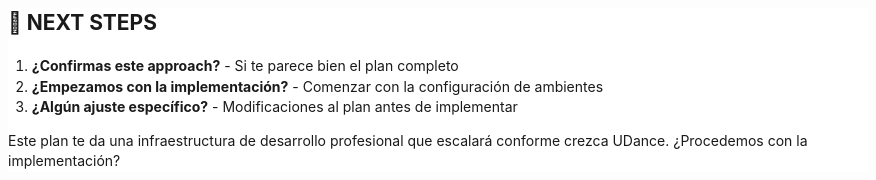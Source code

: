 ## 🎯 NEXT STEPS

1. **¿Confirmas este approach?** - Si te parece bien el plan completo
2. **¿Empezamos con la implementación?** - Comenzar con la configuración de ambientes
3. **¿Algún ajuste específico?** - Modificaciones al plan antes de implementar

Este plan te da una infraestructura de desarrollo profesional que escalará conforme crezca UDance. ¿Procedemos con la implementación? 
